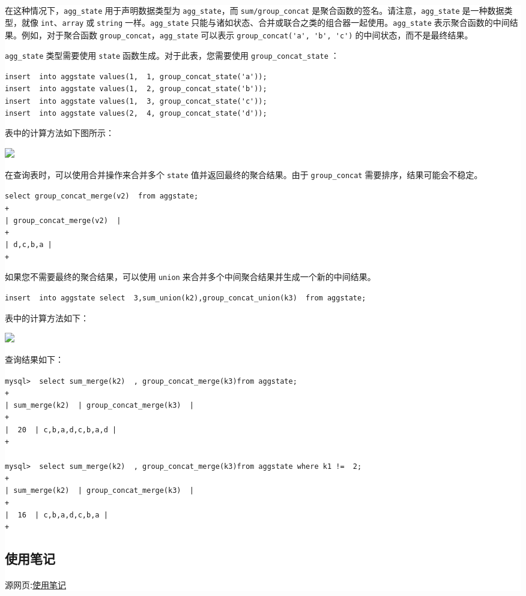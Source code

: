 在这种情况下，`agg_state` 用于声明数据类型为 `agg_state`，而 `sum/group_concat` 是聚合函数的签名。请注意，`agg_state` 是一种数据类型，就像 `int`、`array` 或 `string` 一样。`agg_state` 只能与诸如状态、合并或联合之类的组合器一起使用。`agg_state` 表示聚合函数的中间结果。例如，对于聚合函数 `group_concat`，`agg_state` 可以表示 `group_concat('a', 'b', 'c')` 的中间状态，而不是最终结果。

`agg_state` 类型需要使用 `state` 函数生成。对于此表，您需要使用 `group_concat_state` ：

```
insert  into aggstate values(1,  1, group_concat_state('a'));  
insert  into aggstate values(1,  2, group_concat_state('b'));  
insert  into aggstate values(1,  3, group_concat_state('c'));  
insert  into aggstate values(2,  4, group_concat_state('d'));  

```

表中的计算方法如下图所示：

![](https://cdnd.selectdb.com/assets/images/state-func-group-concat-state-result-1-ce42d97ce583b45f53f7007dc9f877fc.png)

在查询表时，可以使用合并操作来合并多个 `state` 值并返回最终的聚合结果。由于 `group_concat` 需要排序，结果可能会不稳定。

```
select group_concat_merge(v2)  from aggstate;  
+  
| group_concat_merge(v2)  |  
+  
| d,c,b,a |  
+  

```

如果您不需要最终的聚合结果，可以使用 `union` 来合并多个中间聚合结果并生成一个新的中间结果。

```
insert  into aggstate select  3,sum_union(k2),group_concat_union(k3)  from aggstate;  

```

表中的计算方法如下：

![](https://cdnd.selectdb.com/assets/images/state-func-group-concat-state-result-2-522093a6d2ff018cab756c022e1dbb18.png)

查询结果如下：

```
mysql>  select sum_merge(k2)  , group_concat_merge(k3)from aggstate;  
+  
| sum_merge(k2)  | group_concat_merge(k3)  |  
+  
|  20  | c,b,a,d,c,b,a,d |  
+  
  
mysql>  select sum_merge(k2)  , group_concat_merge(k3)from aggstate where k1 !=  2;  
+  
| sum_merge(k2)  | group_concat_merge(k3)  |  
+  
|  16  | c,b,a,d,c,b,a |  
+  

```


## **使用笔记**

源网页:[使用笔记](https://doris.apache.org/docs/table-design/data-model/tips)
